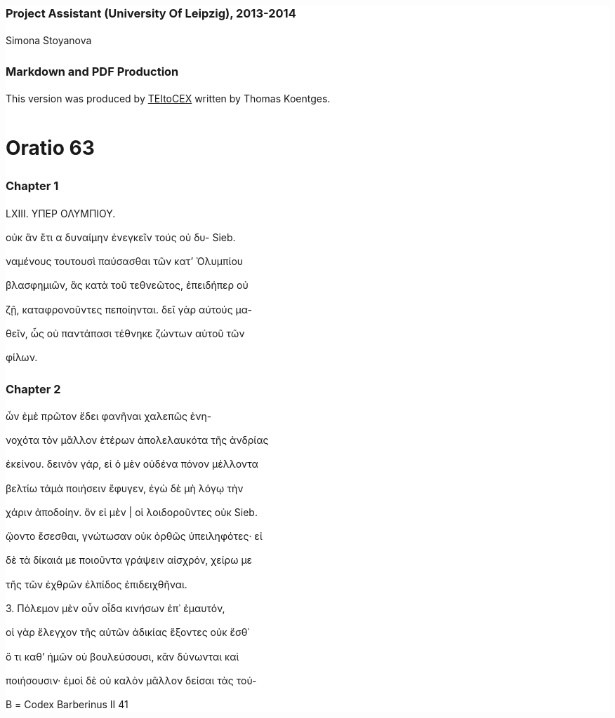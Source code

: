 ### Project Assistant (University Of Leipzig), 2013-2014

Simona Stoyanova  
  
### Markdown and PDF Production

This version was produced by [TEItoCEX](https://github.com/ThomasK81/TEItoCEX) written by Thomas Koentges.

# Oratio 63

### Chapter 1

<pb n="387"/>

<head>LXIII.</head>

<head>ΥΠΕΡ ΟΛΥΜΠΙΟΥ.</head>

<p>οὐκ ἂν ἔτι α δυναίμην ἐνεγκεῖν τούς οὐ δυ- Sieb. <lb n="75"/>

ναμένους τουτουσὶ παύσασθαι τῶν κατ’ Ὀλυμπίου

βλασφημιῶν, ἃς κατὰ τοῦ τεθνεῶτος, ἐπειδήπερ οὐ

ζῇ, καταφρονοῦντες πεποίηνται. δεῖ γὰρ αὐτούς μα- <lb n="5"/>

θεῖν, ὧς οὐ παντάπασι τέθνηκε ζώντων αὐτοῦ τῶν

φίλων.</p>


### Chapter 2

<p>ὧν ἐμὲ πρῶτον ἔδει φανῆναι χαλεπῶς ἐνη-

νοχότα τὸν μᾶλλον ἑτέρων ἀπολελαυκότα τῆς ἀνδρίας

ἐκείνου. δεινὸν γάρ, εἰ ὁ μὲν οὐδένα πόνον μέλλοντα

βελτίω τἀμὰ ποιήσειν ἔφυγεν, ἐγὼ δὲ μὴ λόγῳ τὴν <lb n="10"/>

χάριν ἀποδοίην. ὂν εἰ μὲν | οἱ λοιδοροῦντες οὐκ Sieb. <lb n="76"/>

ᾤοντο ἔσεσθαι, γνώτωσαν οὐκ ὀρθῶς ὑπειληφότες· εἰ

δὲ τὰ δίκαιά με ποιοῦντα γράψειν αἰσχρόν, χείρω με

τῆς τῶν ἐχθρῶν ἐλπίδος ἐπιδειχθῆναι.</p>

<p>3. Πόλεμον μὲν οὖν οἶδα κινήσων ἐπ᾿ ἐμαυτόν, <lb n="15"/>

οἱ γὰρ ἔλεγχον τῆς αὑτῶν ἀδικίας ἕξοντες οὐκ ἔσθ᾿

ὅ τι καθ’ ἡμῶν οὐ βουλεύσουσι, κἂν δύνωνται καὶ

ποιήσουσιν· ἐμοὶ δὲ οὐ καλὸν μᾶλλον δείσαι τὰς τού-

<note type="footnote">Β = Codex Barberinus II 41</note>
